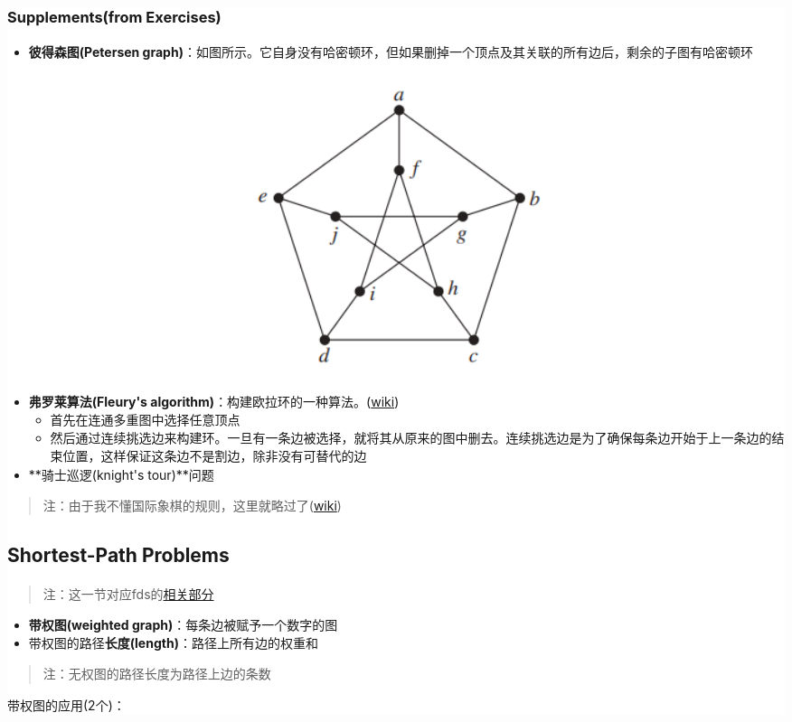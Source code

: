 ### Supplements(from Exercises)

+ **彼得森图(Petersen graph)**：如图所示。它自身没有哈密顿环，但如果删掉一个顶点及其关联的所有边后，剩余的子图有哈密顿环

<div style="text-align: center; margin-top: 15px;">
<img src="Images/C10/Quicker_20240524_153303.png" width="40%" style="margin: 0 auto;">
</div>

+ **弗罗莱算法(Fleury's algorithm)**：构建欧拉环的一种算法。([wiki](https://en.wikipedia.org/wiki/Eulerian_path#Fleury's_algorithm))
	+ 首先在连通多重图中选择任意顶点
	+ 然后通过连续挑选边来构建环。一旦有一条边被选择，就将其从原来的图中删去。连续挑选边是为了确保每条边开始于上一条边的结束位置，这样保证这条边不是割边，除非没有可替代的边
+ **骑士巡逻(knight's tour)**问题
>注：由于我不懂国际象棋的规则，这里就略过了([wiki](https://en.wikipedia.org/wiki/Knight%27s_tour))

## Shortest-Path Problems

>注：这一节对应fds的[相关部分](../../algorithms/fds/9.md#shortest-path-algorithms)

+ **带权图(weighted graph)**：每条边被赋予一个数字的图
+ 带权图的路径**长度(length)**：路径上所有边的权重和
>注：无权图的路径长度为路径上边的条数

带权图的应用(2个)：

<div style="text-align: center; margin-top: 15px;">